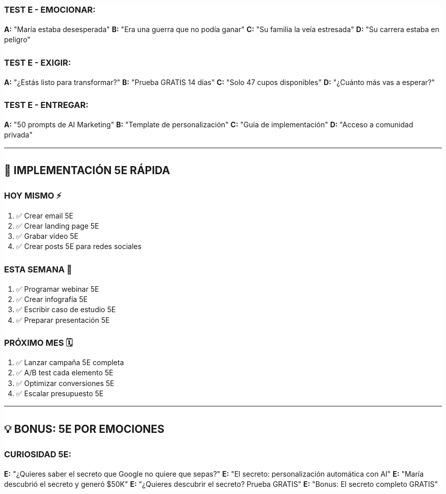 ### **TEST E - EMOCIONAR:**
**A:** "María estaba desesperada"
**B:** "Era una guerra que no podía ganar"
**C:** "Su familia la veía estresada"
**D:** "Su carrera estaba en peligro"

### **TEST E - EXIGIR:**
**A:** "¿Estás listo para transformar?"
**B:** "Prueba GRATIS 14 días"
**C:** "Solo 47 cupos disponibles"
**D:** "¿Cuánto más vas a esperar?"

### **TEST E - ENTREGAR:**
**A:** "50 prompts de AI Marketing"
**B:** "Template de personalización"
**C:** "Guía de implementación"
**D:** "Acceso a comunidad privada"

---

## 🚀 IMPLEMENTACIÓN 5E RÁPIDA

### **HOY MISMO** ⚡
1. ✅ Crear email 5E
2. ✅ Crear landing page 5E
3. ✅ Grabar video 5E
4. ✅ Crear posts 5E para redes sociales

### **ESTA SEMANA** 📅
1. ✅ Programar webinar 5E
2. ✅ Crear infografía 5E
3. ✅ Escribir caso de estudio 5E
4. ✅ Preparar presentación 5E

### **PRÓXIMO MES** 🗓️
1. ✅ Lanzar campaña 5E completa
2. ✅ A/B test cada elemento 5E
3. ✅ Optimizar conversiones 5E
4. ✅ Escalar presupuesto 5E

---

## 💡 BONUS: 5E POR EMOCIONES

### **CURIOSIDAD 5E:**
**E:** "¿Quieres saber el secreto que Google no quiere que sepas?"
**E:** "El secreto: personalización automática con AI"
**E:** "María descubrió el secreto y generó $50K"
**E:** "¿Quieres descubrir el secreto? Prueba GRATIS"
**E:** "Bonus: El secreto completo GRATIS"
